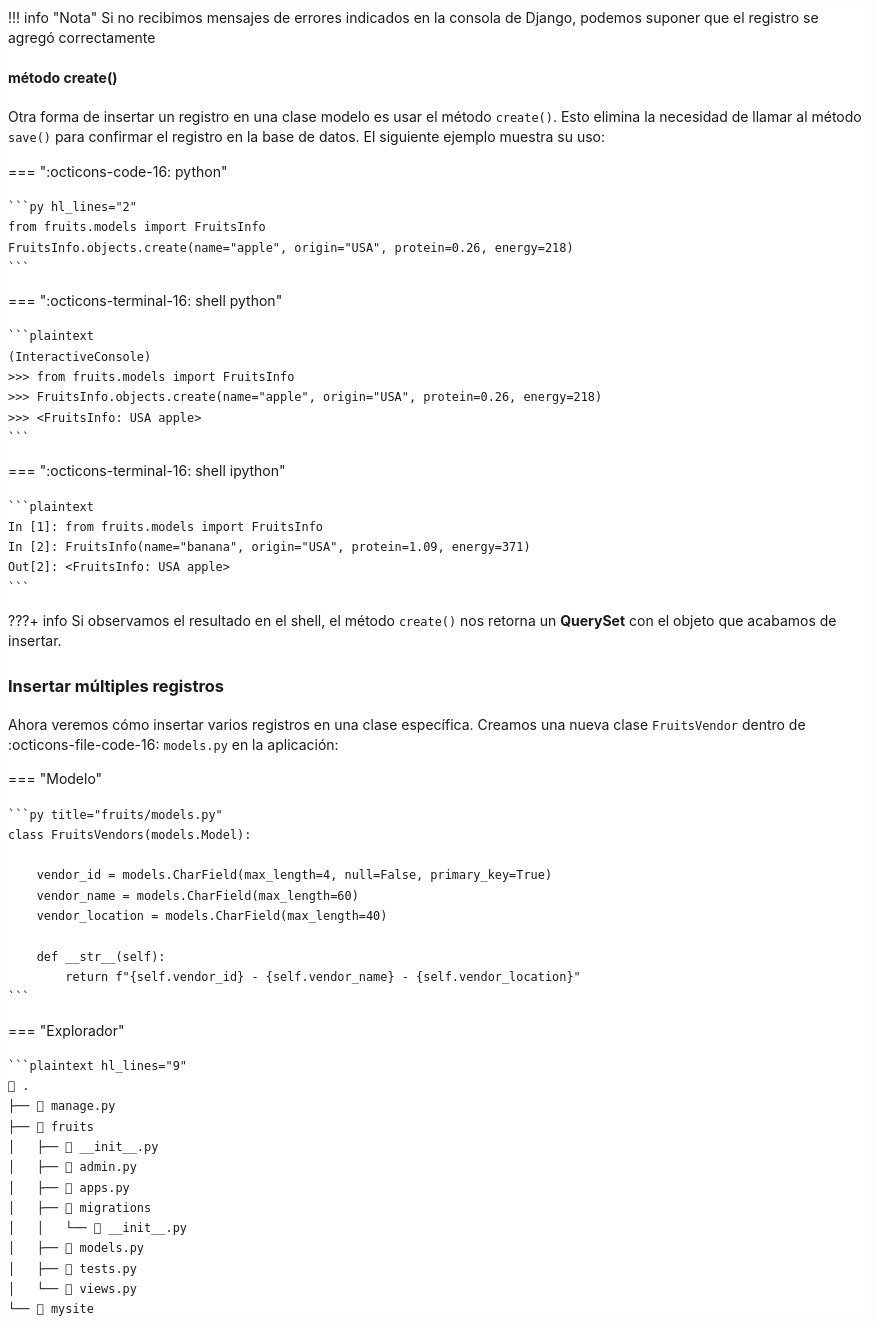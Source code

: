 
!!! info "Nota"
	Si no recibimos mensajes de errores indicados en la consola de Django, podemos suponer que el registro se agregó correctamente

#### método create()

Otra forma de insertar un registro en una clase modelo es usar el método `create()`. Esto elimina la necesidad de llamar al método `save()` para confirmar el registro en la base de datos. El siguiente ejemplo muestra su uso:

=== ":octicons-code-16: python"

	```py hl_lines="2"
	from fruits.models import FruitsInfo
	FruitsInfo.objects.create(name="apple", origin="USA", protein=0.26, energy=218)
	```
=== ":octicons-terminal-16: shell python"

	```plaintext
	(InteractiveConsole)
	>>> from fruits.models import FruitsInfo
	>>> FruitsInfo.objects.create(name="apple", origin="USA", protein=0.26, energy=218)
	>>> <FruitsInfo: USA apple>
	```
=== ":octicons-terminal-16: shell ipython"

	```plaintext
	In [1]: from fruits.models import FruitsInfo
	In [2]: FruitsInfo(name="banana", origin="USA", protein=1.09, energy=371)
	Out[2]: <FruitsInfo: USA apple>
	```

???+ info
	Si observamos el resultado en el shell, el método `create()` nos retorna un **QuerySet** con el objeto que acabamos de insertar.

### Insertar múltiples registros

Ahora veremos cómo insertar varios registros en una clase específica. Creamos una nueva clase `FruitsVendor` dentro de :octicons-file-code-16: `models.py` en la aplicación:

=== "Modelo"

	```py title="fruits/models.py"
	class FruitsVendors(models.Model):

		vendor_id = models.CharField(max_length=4, null=False, primary_key=True)
		vendor_name = models.CharField(max_length=60)
		vendor_location = models.CharField(max_length=40)

		def __str__(self):
			return f"{self.vendor_id} - {self.vendor_name} - {self.vendor_location}"
	```
=== "Explorador"
	
	```plaintext hl_lines="9"
	 .
	├──  manage.py
	├──  fruits
	│   ├──  __init__.py
	│   ├──  admin.py
	│   ├──  apps.py
	│   ├──  migrations
	│   │   └──  __init__.py
	│   ├──  models.py
	│   ├──  tests.py
	│   └──  views.py
	└──  mysite